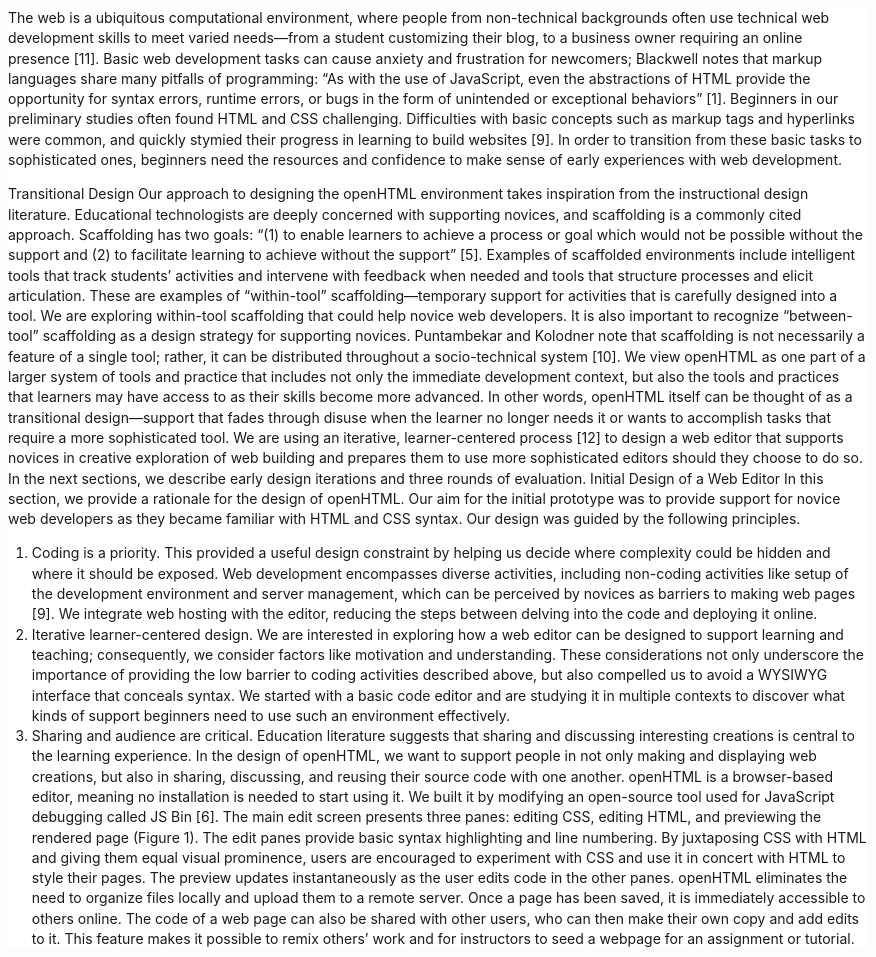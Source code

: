 The web is a ubiquitous computational environment, where people from non-technical backgrounds often use technical web development skills to meet varied needs—from a student customizing their blog, to a business owner requiring an online presence [11]. Basic web development tasks can cause anxiety and frustration for newcomers; Blackwell notes that markup languages share many pitfalls of programming: “As with the use of JavaScript, even the abstractions of HTML provide the opportunity for syntax errors, runtime errors, or bugs in the form of unintended or exceptional behaviors” [1]. Beginners in our preliminary studies often found HTML and CSS challenging. Difficulties with basic concepts such as markup tags and hyperlinks were common, and quickly stymied their progress in learning to build websites [9]. In order to transition from these basic tasks to sophisticated ones, beginners need the resources and confidence to make sense of early experiences with web development.

Transitional Design 
Our approach to designing the openHTML environment takes inspiration from the instructional design literature. Educational technologists are deeply concerned with supporting novices, and scaffolding is a commonly cited approach. Scaffolding has two goals: “(1) to enable learners to achieve a process or goal which would not be possible without the support and (2) to facilitate learning to achieve without the support” [5]. Examples of scaffolded environments include intelligent tools that track students’ activities and intervene with feedback when needed and tools that structure processes and elicit articulation. These are examples of “within-tool” scaffolding—temporary support for activities that is carefully designed into a tool. We are exploring within-tool scaffolding that could help novice web developers.
It is also important to recognize “between-tool” scaffolding as a design strategy for supporting novices. Puntambekar and Kolodner note that scaffolding is not necessarily a feature of a single tool; rather, it can be distributed throughout a socio-technical system [10]. We view openHTML as one part of a larger system of tools and practice that includes not only the immediate development context, but also the tools and practices that learners may have access to as their skills become more advanced. In other words, openHTML itself can be thought of as a transitional design—support that fades through disuse when the learner no longer needs it or wants to accomplish tasks that require a more sophisticated tool. 
We are using an iterative, learner-centered process [12] to design a web editor that supports novices in creative exploration of web building and prepares them to use more sophisticated editors should they choose to do so. In the next sections, we describe early design iterations and three rounds of evaluation.
Initial Design of a Web Editor
In this section, we provide a rationale for the design of openHTML. Our aim for the initial prototype was to provide support for novice web developers as they became familiar with HTML and CSS syntax. Our design was guided by the following principles.
1. Coding is a priority. This provided a useful design constraint by helping us decide where complexity could be hidden and where it should be exposed. Web development encompasses diverse activities, including non-coding activities like setup of the development environment and server management, which can be perceived by novices as barriers to making web pages [9]. We integrate web hosting with the editor, reducing the steps between delving into the code and deploying it online. 
2. Iterative learner-centered design. We are interested in exploring how a web editor can be designed to support learning and teaching; consequently, we consider factors like motivation and understanding. These considerations not only underscore the importance of providing the low barrier to coding activities described above, but also compelled us to avoid a WYSIWYG interface that conceals syntax. We started with a basic code editor and are studying it in multiple contexts to discover what kinds of support beginners need to use such an environment effectively.
3. Sharing and audience are critical. Education literature suggests that sharing and discussing interesting creations is central to the learning experience. In the design of openHTML, we want to support people in not only making and displaying web creations, but also in sharing, discussing, and reusing their source code with one another.
openHTML is a browser-based editor, meaning no installation is needed to start using it. We built it by modifying an open-source tool used for JavaScript debugging called JS Bin [6].
The main edit screen presents three panes: editing CSS, editing HTML, and previewing the rendered page (Figure 1). The edit panes provide basic syntax highlighting and line numbering. By juxtaposing CSS with HTML and giving them equal visual prominence, users are encouraged to experiment with CSS and use it in concert with HTML to style their pages. The preview updates instantaneously as the user edits code in the other panes.
openHTML eliminates the need to organize files locally and upload them to a remote server. Once a page has been saved, it is immediately accessible to others online. The code of a web page can also be shared with other users, who can then make their own copy and add edits to it. This feature makes it possible to remix others’ work and for instructors to seed a webpage for an assignment or tutorial.